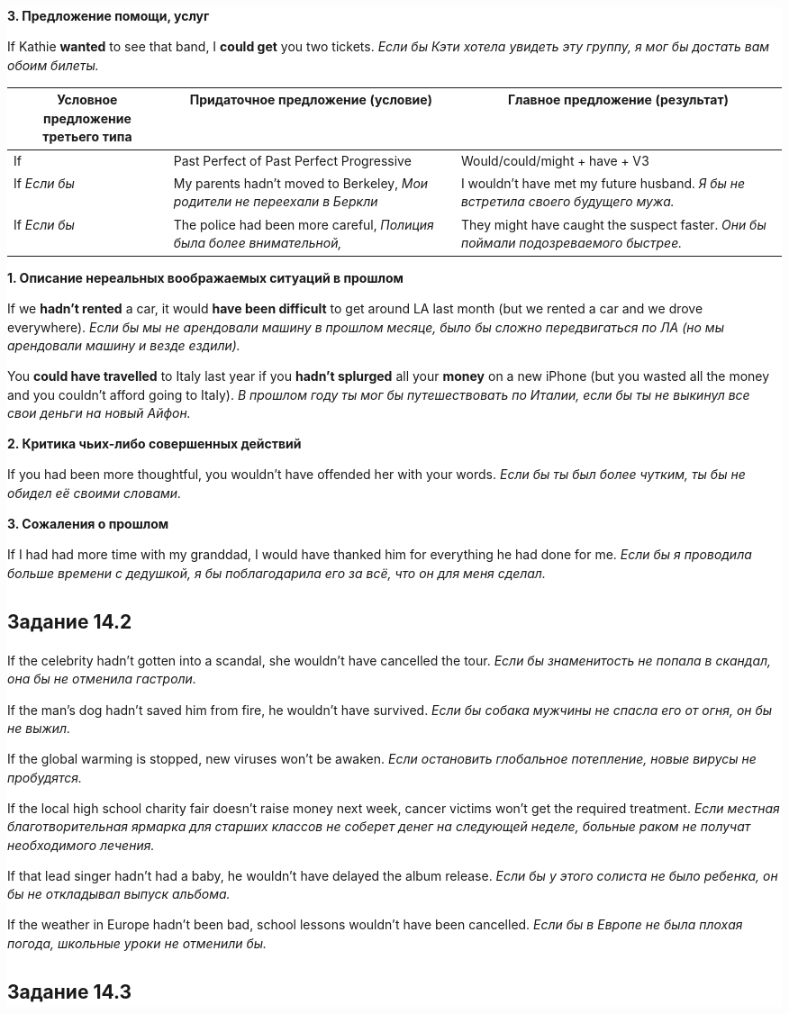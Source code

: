 __3. Предложение помощи, услуг__

If Kathie __wanted__ to see that band, I __could get__ you two tickets. *Если бы Кэти хотела увидеть эту группу, я мог бы достать вам обоим билеты.*

Условное предложение третьего типа | Придаточное предложение (условие) | Главное предложение (результат)
---|---|---
If | Past Perfect of Past Perfect Progressive | Would/could/might + have + V3
If *Если бы* | My parents hadn’t moved to Berkeley, *Мои родители не переехали в Беркли* | I wouldn’t have met my future husband. *Я бы не встретила своего будущего мужа.*
If *Если бы* | The police had been more careful, *Полиция была более внимательной,* | They might have caught the suspect faster. *Они бы поймали подозреваемого быстрее.*

__1. Описание нереальных воображаемых ситуаций в прошлом__

If we __hadn’t rented__ a car, it would __have been difficult__ to get around LA last month (but we rented a car and we drove everywhere). *Если бы мы не арендовали машину в прошлом месяце, было бы сложно передвигаться по ЛА (но мы арендовали машину и везде ездили).*

You __could have travelled__ to Italy last year if you __hadn’t splurged__ all your __money__ on a new iPhone (but you wasted all the money and you couldn’t afford going to Italy). *В прошлом году ты мог бы путешествовать по Италии, если бы ты не выкинул все свои деньги на новый Айфон.*

__2. Критика чьих-либо совершенных действий__

If you had been more thoughtful, you wouldn’t have offended her with your words. *Если бы ты был более чутким, ты бы не обидел её своими словами.*

__3. Сожаления о прошлом__

If I had had more time with my granddad, I would have thanked him for everything he had done for me. *Если бы я проводила больше времени с дедушкой, я бы поблагодарила его за всё, что он для меня сделал.*

## Задание 14.2

If the celebrity hadn’t gotten into a scandal, she wouldn’t have cancelled the tour. *Если бы знаменитость не попала в скандал, она бы не отменила гастроли.*

If the man’s dog hadn’t saved him from fire, he wouldn’t have survived. *Если бы собака мужчины не спасла его от огня, он бы не выжил.*

If the global warming is stopped, new viruses won’t be awaken. *Если остановить глобальное потепление, новые вирусы не пробудятся.*

If the local high school charity fair doesn’t raise money next week, cancer victims won’t get the required treatment. *Если местная благотворительная ярмарка для старших классов не соберет денег на следующей неделе, больные раком не получат необходимого лечения.*

If that lead singer hadn’t had a baby, he wouldn’t have delayed the album release. *Если бы у этого солиста не было ребенка, он бы не откладывал выпуск альбома.*

If the weather in Europe hadn’t been bad, school lessons wouldn’t have been cancelled. *Если бы в Европе не была плохая погода, школьные уроки не отменили бы.*

## Задание 14.3
